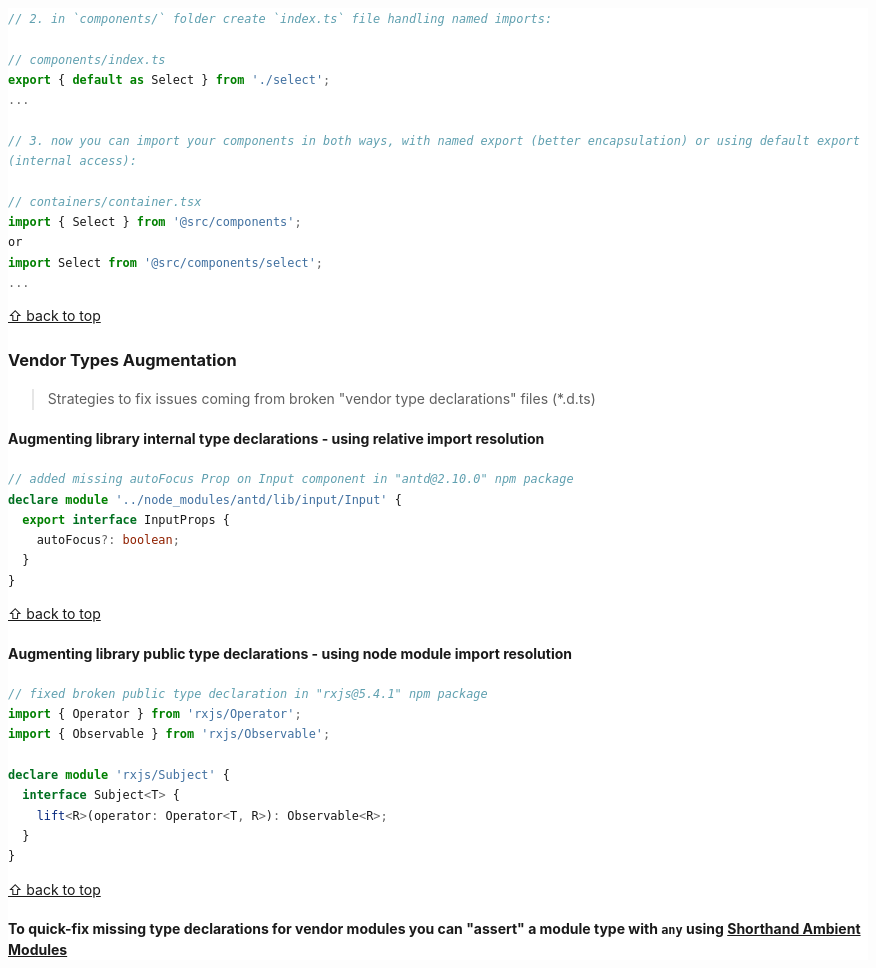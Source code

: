 ```ts
// 2. in `components/` folder create `index.ts` file handling named imports:

// components/index.ts
export { default as Select } from './select';
...

// 3. now you can import your components in both ways, with named export (better encapsulation) or using default export (internal access):

// containers/container.tsx
import { Select } from '@src/components';
or
import Select from '@src/components/select';
...
```

[⇧ back to top](#table-of-contents)

### Vendor Types Augmentation
> Strategies to fix issues coming from broken "vendor type declarations" files (*.d.ts)

#### Augmenting library internal type declarations - using relative import resolution
```ts
// added missing autoFocus Prop on Input component in "antd@2.10.0" npm package
declare module '../node_modules/antd/lib/input/Input' {
  export interface InputProps {
    autoFocus?: boolean;
  }
}
```

[⇧ back to top](#table-of-contents)

#### Augmenting library public type declarations - using node module import resolution
```ts
// fixed broken public type declaration in "rxjs@5.4.1" npm package
import { Operator } from 'rxjs/Operator';
import { Observable } from 'rxjs/Observable';

declare module 'rxjs/Subject' {
  interface Subject<T> {
    lift<R>(operator: Operator<T, R>): Observable<R>;
  }
}
```

[⇧ back to top](#table-of-contents)

#### To quick-fix missing type declarations for vendor modules you can "assert" a module type with `any` using [Shorthand Ambient Modules](https://github.com/Microsoft/TypeScript-Handbook/blob/master/pages/Modules.md#shorthand-ambient-modules)
